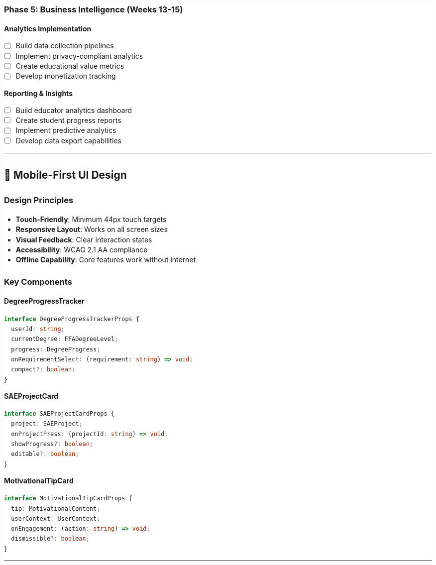 ### Phase 5: Business Intelligence (Weeks 13-15)
**Analytics Implementation**
- [ ] Build data collection pipelines
- [ ] Implement privacy-compliant analytics
- [ ] Create educational value metrics
- [ ] Develop monetization tracking

**Reporting & Insights**
- [ ] Build educator analytics dashboard
- [ ] Create student progress reports
- [ ] Implement predictive analytics
- [ ] Develop data export capabilities

---

## 📱 Mobile-First UI Design

### Design Principles
- **Touch-Friendly**: Minimum 44px touch targets
- **Responsive Layout**: Works on all screen sizes
- **Visual Feedback**: Clear interaction states
- **Accessibility**: WCAG 2.1 AA compliance
- **Offline Capability**: Core features work without internet

### Key Components

**DegreeProgressTracker**
```typescript
interface DegreeProgressTrackerProps {
  userId: string;
  currentDegree: FFADegreeLevel;
  progress: DegreeProgress;
  onRequirementSelect: (requirement: string) => void;
  compact?: boolean;
}
```

**SAEProjectCard**
```typescript
interface SAEProjectCardProps {
  project: SAEProject;
  onProjectPress: (projectId: string) => void;
  showProgress?: boolean;
  editable?: boolean;
}
```

**MotivationalTipCard**
```typescript
interface MotivationalTipCardProps {
  tip: MotivationalContent;
  userContext: UserContext;
  onEngagement: (action: string) => void;
  dismissible?: boolean;
}
```

---
